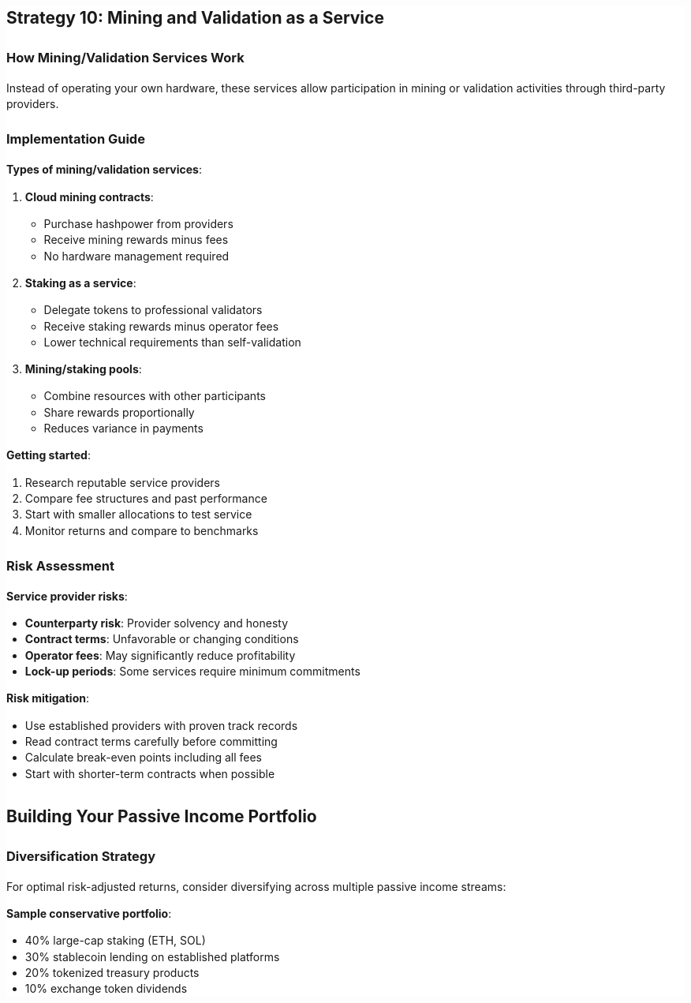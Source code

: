 ## Strategy 10: Mining and Validation as a Service

### How Mining/Validation Services Work

Instead of operating your own hardware, these services allow participation in mining or validation activities through third-party providers.

### Implementation Guide

**Types of mining/validation services**:

1. **Cloud mining contracts**:
   - Purchase hashpower from providers
   - Receive mining rewards minus fees
   - No hardware management required

2. **Staking as a service**:
   - Delegate tokens to professional validators
   - Receive staking rewards minus operator fees
   - Lower technical requirements than self-validation

3. **Mining/staking pools**:
   - Combine resources with other participants
   - Share rewards proportionally
   - Reduces variance in payments

**Getting started**:
1. Research reputable service providers
2. Compare fee structures and past performance
3. Start with smaller allocations to test service
4. Monitor returns and compare to benchmarks

### Risk Assessment

**Service provider risks**:
- **Counterparty risk**: Provider solvency and honesty
- **Contract terms**: Unfavorable or changing conditions
- **Operator fees**: May significantly reduce profitability
- **Lock-up periods**: Some services require minimum commitments

**Risk mitigation**:
- Use established providers with proven track records
- Read contract terms carefully before committing
- Calculate break-even points including all fees
- Start with shorter-term contracts when possible

## Building Your Passive Income Portfolio

### Diversification Strategy

For optimal risk-adjusted returns, consider diversifying across multiple passive income streams:

**Sample conservative portfolio**:
- 40% large-cap staking (ETH, SOL)
- 30% stablecoin lending on established platforms
- 20% tokenized treasury products
- 10% exchange token dividends
